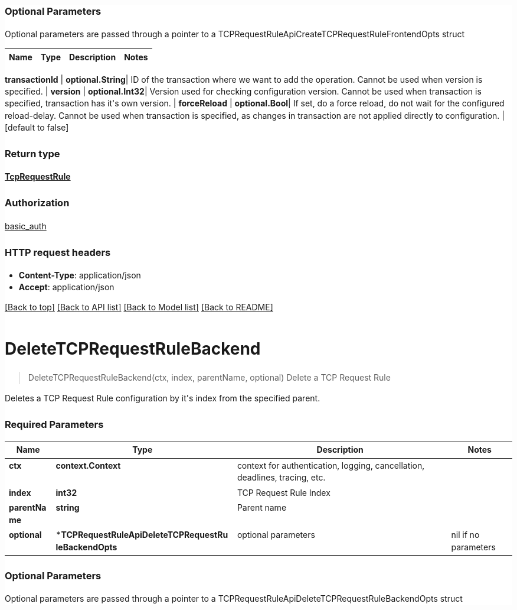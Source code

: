 ### Optional Parameters
Optional parameters are passed through a pointer to a TCPRequestRuleApiCreateTCPRequestRuleFrontendOpts struct

Name | Type | Description  | Notes
------------- | ------------- | ------------- | -------------



 **transactionId** | **optional.String**| ID of the transaction where we want to add the operation. Cannot be used when version is specified. | 
 **version** | **optional.Int32**| Version used for checking configuration version. Cannot be used when transaction is specified, transaction has it&#39;s own version. | 
 **forceReload** | **optional.Bool**| If set, do a force reload, do not wait for the configured reload-delay. Cannot be used when transaction is specified, as changes in transaction are not applied directly to configuration. | [default to false]

### Return type

[**TcpRequestRule**](tcp_request_rule.md)

### Authorization

[basic_auth](../README.md#basic_auth)

### HTTP request headers

 - **Content-Type**: application/json
 - **Accept**: application/json

[[Back to top]](#) [[Back to API list]](../README.md#documentation-for-api-endpoints) [[Back to Model list]](../README.md#documentation-for-models) [[Back to README]](../README.md)

# **DeleteTCPRequestRuleBackend**
> DeleteTCPRequestRuleBackend(ctx, index, parentName, optional)
Delete a TCP Request Rule

Deletes a TCP Request Rule configuration by it's index from the specified parent.

### Required Parameters

Name | Type | Description  | Notes
------------- | ------------- | ------------- | -------------
 **ctx** | **context.Context** | context for authentication, logging, cancellation, deadlines, tracing, etc.
  **index** | **int32**| TCP Request Rule Index | 
  **parentName** | **string**| Parent name | 
 **optional** | ***TCPRequestRuleApiDeleteTCPRequestRuleBackendOpts** | optional parameters | nil if no parameters

### Optional Parameters
Optional parameters are passed through a pointer to a TCPRequestRuleApiDeleteTCPRequestRuleBackendOpts struct

